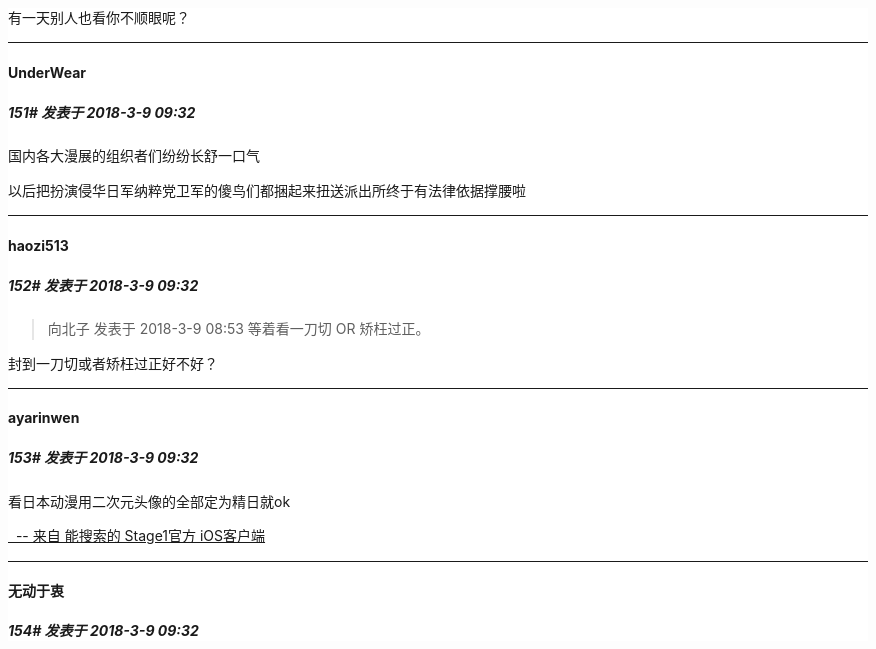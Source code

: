 有一天别人也看你不顺眼呢？







*****

####  UnderWear  
##### 151#       发表于 2018-3-9 09:32




国内各大漫展的组织者们纷纷长舒一口气


以后把扮演侵华日军纳粹党卫军的傻鸟们都捆起来扭送派出所终于有法律依据撑腰啦







*****

####  haozi513  
##### 152#       发表于 2018-3-9 09:32



<blockquote>向北子 发表于 2018-3-9 08:53
等着看一刀切 OR 矫枉过正。</blockquote>
封到一刀切或者矫枉过正好不好？







*****

####  ayarinwen  
##### 153#       发表于 2018-3-9 09:32




看日本动漫用二次元头像的全部定为精日就ok

[  -- 来自 能搜索的 Stage1官方 iOS客户端](https://itunes.apple.com/fi/app/saraba1st/id1221237470?mt=8)







*****

####  无动于衷  
##### 154#       发表于 2018-3-9 09:32



